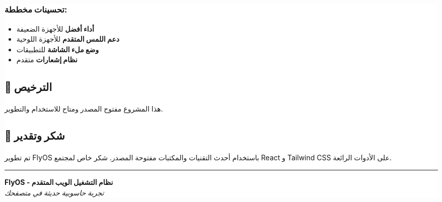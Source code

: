 ### تحسينات مخططة:
- **أداء أفضل** للأجهزة الضعيفة
- **دعم اللمس المتقدم** للأجهزة اللوحية
- **وضع ملء الشاشة** للتطبيقات
- **نظام إشعارات** متقدم

## 📄 الترخيص

هذا المشروع مفتوح المصدر ومتاح للاستخدام والتطوير.

## 🙏 شكر وتقدير

تم تطوير FlyOS باستخدام أحدث التقنيات والمكتبات مفتوحة المصدر. شكر خاص لمجتمع React و Tailwind CSS على الأدوات الرائعة.

---

**FlyOS - نظام التشغيل الويب المتقدم**  
*تجربة حاسوبية حديثة في متصفحك*

